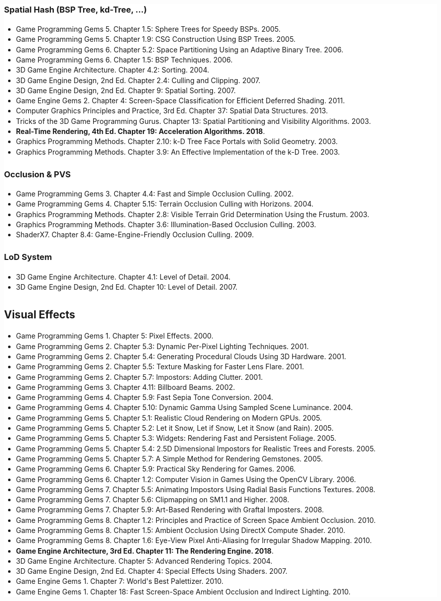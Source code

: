 ### Spatial Hash (BSP Tree, kd-Tree, &hellip;)

* Game Programming Gems 5. Chapter 1.5: Sphere Trees for Speedy BSPs. 2005.
* Game Programming Gems 5. Chapter 1.9: CSG Construction Using BSP Trees. 2005.
* Game Programming Gems 6. Chapter 5.2: Space Partitioning Using an Adaptive Binary Tree. 2006.
* Game Programming Gems 6. Chapter 1.5: BSP Techniques. 2006.
* 3D Game Engine Architecture. Chapter 4.2: Sorting. 2004.
* 3D Game Engine Design, 2nd Ed. Chapter 2.4: Culling and Clipping. 2007.
* 3D Game Engine Design, 2nd Ed. Chapter 9: Spatial Sorting. 2007.
* Game Engine Gems 2. Chapter 4: Screen-Space Classification for Efficient Deferred Shading. 2011.
* Computer Graphics Principles and Practice, 3rd Ed. Chapter 37: Spatial Data Structures. 2013.
* Tricks of the 3D Game Programming Gurus. Chapter 13: Spatial Partitioning and Visibility Algorithms. 2003.
* **Real-Time Rendering, 4th Ed. Chapter 19: Acceleration Algorithms. 2018**.
* Graphics Programming Methods. Chapter 2.10: k-D Tree Face Portals with Solid Geometry. 2003.
* Graphics Programming Methods. Chapter 3.9: An Effective Implementation of the k-D Tree. 2003.

### Occlusion & PVS

* Game Programming Gems 3. Chapter 4.4: Fast and Simple Occlusion Culling. 2002.
* Game Programming Gems 4. Chapter 5.15: Terrain Occlusion Culling with Horizons. 2004.
* Graphics Programming Methods. Chapter 2.8: Visible Terrain Grid Determination Using the Frustum. 2003.
* Graphics Programming Methods. Chapter 3.6: Illumination-Based Occlusion Culling. 2003.
* ShaderX7. Chapter 8.4: Game-Engine-Friendly Occlusion Culling. 2009.

### LoD System

* 3D Game Engine Architecture. Chapter 4.1: Level of Detail. 2004.
* 3D Game Engine Design, 2nd Ed. Chapter 10: Level of Detail. 2007.

## Visual Effects

* Game Programming Gems 1. Chapter 5: Pixel Effects. 2000.
* Game Programming Gems 2. Chapter 5.3: Dynamic Per-Pixel Lighting Techniques. 2001.
* Game Programming Gems 2. Chapter 5.4: Generating Procedural Clouds Using 3D Hardware. 2001.
* Game Programming Gems 2. Chapter 5.5: Texture Masking for Faster Lens Flare. 2001.
* Game Programming Gems 2. Chapter 5.7: Impostors: Adding Clutter. 2001.
* Game Programming Gems 3. Chapter 4.11: Billboard Beams. 2002.
* Game Programming Gems 4. Chapter 5.9: Fast Sepia Tone Conversion. 2004.
* Game Programming Gems 4. Chapter 5.10: Dynamic Gamma Using Sampled Scene Luminance. 2004.
* Game Programming Gems 5. Chapter 5.1: Realistic Cloud Rendering on Modern GPUs. 2005.
* Game Programming Gems 5. Chapter 5.2: Let it Snow, Let if Snow, Let it Snow (and Rain). 2005.
* Game Programming Gems 5. Chapter 5.3: Widgets: Rendering Fast and Persistent Foliage. 2005.
* Game Programming Gems 5. Chapter 5.4: 2.5D Dimensional Impostors for Realistic Trees and Forests. 2005.
* Game Programming Gems 5. Chapter 5.7: A Simple Method for Rendering Gemstones. 2005.
* Game Programming Gems 6. Chapter 5.9: Practical Sky Rendering for Games. 2006.
* Game Programming Gems 6. Chapter 1.2: Computer Vision in Games Using the OpenCV Library. 2006.
* Game Programming Gems 7. Chapter 5.5: Animating Impostors Using Radial Basis Functions Textures. 2008.
* Game Programming Gems 7. Chapter 5.6: Clipmapping on SM1.1 and Higher. 2008.
* Game Programming Gems 7. Chapter 5.9: Art-Based Rendering with Graftal Imposters. 2008.
* Game Programming Gems 8. Chapter 1.2: Principles and Practice of Screen Space Ambient Occlusion. 2010.
* Game Programming Gems 8. Chapter 1.5: Ambient Occlusion Using DirectX Compute Shader. 2010.
* Game Programming Gems 8. Chapter 1.6: Eye-View Pixel Anti-Aliasing for Irregular Shadow Mapping. 2010.
* **Game Engine Architecture, 3rd Ed. Chapter 11: The Rendering Engine. 2018**.
* 3D Game Engine Architecture. Chapter 5: Advanced Rendering Topics. 2004.
* 3D Game Engine Design, 2nd Ed. Chapter 4: Special Effects Using Shaders. 2007.
* Game Engine Gems 1. Chapter 7: World's Best Palettizer. 2010.
* Game Engine Gems 1. Chapter 18: Fast Screen-Space Ambient Occlusion and Indirect Lighting. 2010.